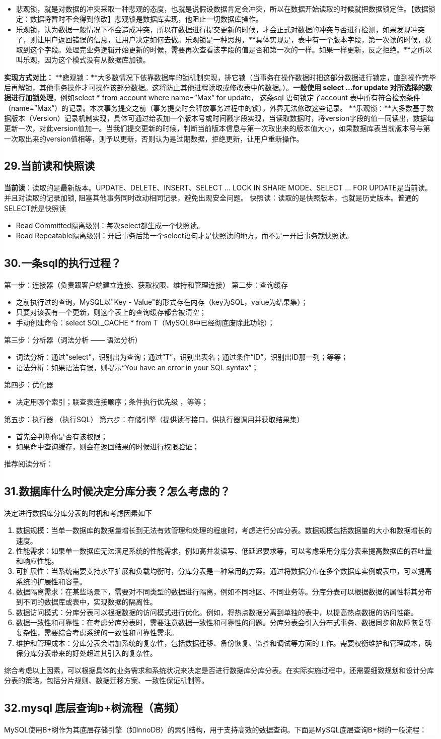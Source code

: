 - 悲观锁，就是对数据的冲突采取一种悲观的态度，也就是说假设数据肯定会冲突，所以在数据开始读取的时候就把数据锁定住。【数据锁定：数据将暂时不会得到修改】悲观锁是数据库实现，他阻止一切数据库操作。
- 乐观锁，认为数据一般情况下不会造成冲突，所以在数据进行提交更新的时候，才会正式对数据的冲突与否进行检测，如果发现冲突了，则让用户返回错误的信息，让用户决定如何去做。乐观锁是一种思想，**具体实现是，表中有一个版本字段，第一次读的时候，获取到这个字段。处理完业务逻辑开始更新的时候，需要再次查看该字段的值是否和第一次的一样。如果一样更新，反之拒绝。**之所以叫乐观，因为这个模式没有从数据库加锁。

**实现方式对比：**
**悲观锁：**大多数情况下依靠数据库的锁机制实现，排它锁（当事务在操作数据时把这部分数据进行锁定，直到操作完毕后再解锁，其他事务操作才可操作该部分数据。这将防止其他进程读取或修改表中的数据。）。**一般使用 select ...for update 对所选择的数据进行加锁处理**，例如select * from account where name=”Max” for update， 这条sql 语句锁定了account 表中所有符合检索条件（name=”Max”）的记录。本次事务提交之前（事务提交时会释放事务过程中的锁），外界无法修改这些记录。
**乐观锁：**大多数基于数据版本（Version）记录机制实现，具体可通过给表加一个版本号或时间戳字段实现，当读取数据时，将version字段的值一同读出，数据每更新一次，对此version值加一。当我们提交更新的时候，判断当前版本信息与第一次取出来的版本值大小，如果数据库表当前版本号与第一次取出来的version值相等，则予以更新，否则认为是过期数据，拒绝更新，让用户重新操作。
## 29.当前读和快照读
**当前读**：读取的是最新版本。UPDATE、DELETE、INSERT、SELECT … LOCK IN SHARE MODE、SELECT … FOR UPDATE是当前读。并且对读取的记录加锁, 阻塞其他事务同时改动相同记录，避免出现安全问题。
快照读：读取的是快照版本，也就是历史版本。普通的SELECT就是快照读

- Read Committed隔离级别：每次select都生成一个快照读。
- Read Repeatable隔离级别：开启事务后第一个select语句才是快照读的地方，而不是一开启事务就快照读。
## 30.一条sql的执行过程？
第一步：连接器（负责跟客户端建立连接、获取权限、维持和管理连接）
第二步：查询缓存

- 之前执行过的查询，MySQL以"Key - Value"的形式存在内存（key为SQL，value为结果集）；
- 只要对该表有一个更新，则这个表上的查询缓存都会被清空；
- 手动创建命令：select SQL_CACHE * from T（MySQL8中已经彻底废除此功能）；

第三步：分析器（词法分析 —— 语法分析）

- 词法分析：通过“select”，识别出为查询；通过“T”，识别出表名；通过条件“ID”，识别出ID那一列；等等；
- 语法分析：如果语法有误，则提示“You have an error in your SQL syntax”；

第四步：优化器

- 决定用哪个索引；联查表连接顺序；条件执行优先级 ，等等；

第五步：执行器 （执行SQL）
第六步：存储引擎（提供读写接口，供执行器调用并获取结果集）

- 首先会判断你是否有该权限；
- 如果命中查询缓存，则会在返回结果的时候进行权限验证；

推荐阅读分析：
## 31.数据库什么时候决定分库分表？怎么考虑的？
决定进行数据库分库分表的时机和考虑因素如下

1. 数据规模：当单一数据库的数据量增长到无法有效管理和处理的程度时，考虑进行分库分表。数据规模包括数据量的大小和数据增长的速度。
2. 性能需求：如果单一数据库无法满足系统的性能需求，例如高并发读写、低延迟要求等，可以考虑采用分库分表来提高数据库的吞吐量和响应性能。
3. 可扩展性：当系统需要支持水平扩展和负载均衡时，分库分表是一种常用的方案。通过将数据分布在多个数据库实例或表中，可以提高系统的扩展性和容量。
4. 数据隔离需求：在某些场景下，需要对不同类型的数据进行隔离，例如不同地区、不同业务等。分库分表可以根据数据的属性将其分布到不同的数据库或表中，实现数据的隔离性。
5. 数据访问模式：分库分表可以根据数据的访问模式进行优化。例如，将热点数据分离到单独的表中，以提高热点数据的访问性能。
6. 数据一致性和可靠性：在考虑分库分表时，需要注意数据一致性和可靠性的问题。分库分表会引入分布式事务、数据同步和故障恢复等复杂性，需要综合考虑系统的一致性和可靠性需求。
7. 维护和管理成本：分库分表会增加系统的复杂性，包括数据迁移、备份恢复、监控和调试等方面的工作。需要权衡维护和管理成本，确保分库分表带来的好处超过其引入的复杂性。

综合考虑以上因素，可以根据具体的业务需求和系统状况来决定是否进行数据库分库分表。在实际实施过程中，还需要细致规划和设计分库分表的策略，包括分片规则、数据迁移方案、一致性保证机制等。
## 32.mysql 底层查询b+树流程（高频）
MySQL使用B+树作为其底层存储引擎（如InnoDB）的索引结构，用于支持高效的数据查询。下面是MySQL底层查询B+树的一般流程：
